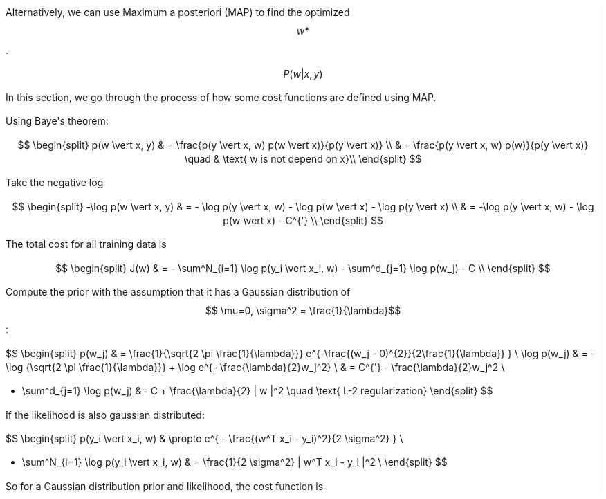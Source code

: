 Alternatively, we can use Maximum a posteriori (MAP) to find the optimized $$w*$$. 

$$
P(w \vert x, y)
$$

In this section, we go through the process of how some cost functions are defined using MAP.

Using Baye's theorem:

$$
\begin{split}
p(w \vert x, y) & = \frac{p(y \vert x, w) p(w \vert x)}{p(y \vert x)} \\
& = \frac{p(y \vert x, w) p(w)}{p(y \vert x)} \quad & \text{ w is not depend on x}\\
\end{split}
$$

Take the negative log

$$
\begin{split}
-\log p(w \vert x, y) & = - \log p(y \vert x, w) - \log p(w \vert x) - \log p(y \vert x) \\
& = -\log p(y \vert x, w) - \log p(w \vert x) - C^{'} \\
\end{split}
$$

The total cost for all training data is

$$
\begin{split}
J(w) & = - \sum^N_{i=1} \log p(y_i \vert x_i, w) - \sum^d_{j=1} \log p(w_j) - C \\
\end{split}
$$

Compute the prior with the assumption that it has a Gaussian distribution of $$ \mu=0, \sigma^2 = \frac{1}{\lambda}$$:

$$
\begin{split}
p(w_j) & =  \frac{1}{\sqrt{2 \pi \frac{1}{\lambda}}} e^{-\frac{(w_j - 0)^{2}}{2\frac{1}{\lambda}} } \\
\log p(w_j) & = - \log {\sqrt{2 \pi \frac{1}{\lambda}}} + \log e^{- \frac{\lambda}{2}w_j^2}  \\
& = C^{'} - \frac{\lambda}{2}w_j^2 \\
- \sum^d_{j=1} \log p(w_j) &= C + \frac{\lambda}{2} \| w \|^2 \quad \text{ L-2 regularization}
\end{split}
$$

If the likelihood is also gaussian distributed:

$$
\begin{split}
p(y_i \vert x_i, w) & \propto e^{ - \frac{(w^T x_i - y_i)^2}{2 \sigma^2} } \\
- \sum^N_{i=1} \log p(y_i \vert x_i, w) & = \frac{1}{2 \sigma^2} \| w^T x_i - y_i \|^2 \\
\end{split}
$$

So for a Gaussian distribution prior and likelihood, the cost function is
